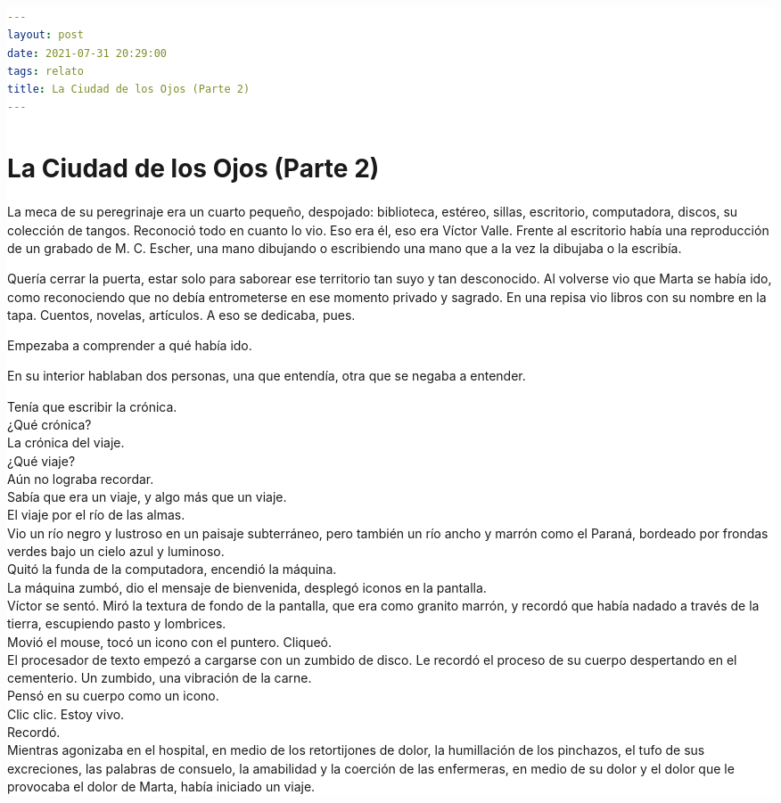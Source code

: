 ```yaml
---
layout: post
date: 2021-07-31 20:29:00
tags: relato
title: La Ciudad de los Ojos (Parte 2)
---
```


# La Ciudad de los Ojos (Parte 2)

   La meca de su peregrinaje era un cuarto pequeño, despojado: biblioteca,
   estéreo, sillas, escritorio, computadora, discos, su colección de
   tangos. Reconoció todo en cuanto lo vio. Eso era él, eso era Víctor
   Valle. Frente al escritorio había una reproducción de un grabado de M.
   C. Escher, una mano dibujando o escribiendo una mano que a la vez la
   dibujaba o la escribía.
   
   Quería cerrar la puerta, estar solo para saborear ese territorio tan
   suyo y tan desconocido. Al volverse vio que Marta se había ido, como
   reconociendo que no debía entrometerse en ese momento privado y
   sagrado. En una repisa vio libros con su nombre en la tapa. Cuentos,
   novelas, artículos. A eso se dedicaba, pues.
   
   Empezaba a comprender a qué había ido.
   
   En su interior hablaban dos personas, una que entendía, otra que se
   negaba a entender.
   
   Tenía que escribir la crónica.  
   ¿Qué crónica?  
   La crónica del viaje.  
   ¿Qué viaje?  
   Aún no lograba recordar.  
   Sabía que era un viaje, y algo más que un viaje.  
   El viaje por el río de las almas.  
   Vio un río negro y lustroso en un paisaje subterráneo, pero también un
   río ancho y marrón como el Paraná, bordeado por frondas verdes bajo un
   cielo azul y luminoso.  
   Quitó la funda de la computadora, encendió la máquina.  
   La máquina zumbó, dio el mensaje de bienvenida, desplegó iconos en la
   pantalla.  
   Víctor se sentó. Miró la textura de fondo de la pantalla, que era como
   granito marrón, y recordó que había nadado a través de la tierra,
   escupiendo pasto y lombrices.  
   Movió el mouse, tocó un icono con el puntero. Cliqueó.  
   El procesador de texto empezó a cargarse con un zumbido de disco. Le
   recordó el proceso de su cuerpo despertando en el cementerio. Un
   zumbido, una vibración de la carne.  
   Pensó en su cuerpo como un icono.  
   Clic clic. Estoy vivo.  
   Recordó.  
   Mientras agonizaba en el hospital, en medio de los retortijones de
   dolor, la humillación de los pinchazos, el tufo de sus excreciones, las
   palabras de consuelo, la amabilidad y la coerción de las enfermeras, en
   medio de su dolor y el dolor que le provocaba el dolor de Marta, había
   iniciado un viaje.
   